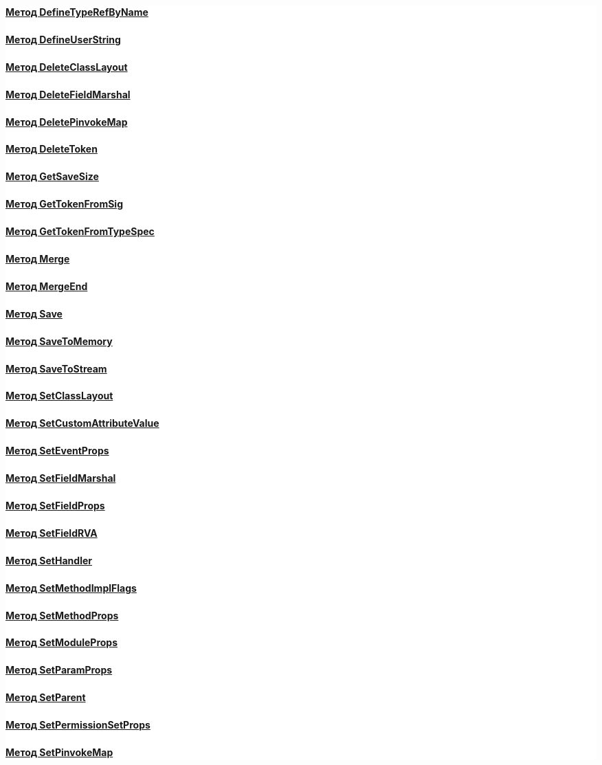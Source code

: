 #### [Метод DefineTypeRefByName](imetadataemit-definetyperefbyname-method.md)
#### [Метод DefineUserString](imetadataemit-defineuserstring-method.md)
#### [Метод DeleteClassLayout](imetadataemit-deleteclasslayout-method.md)
#### [Метод DeleteFieldMarshal](imetadataemit-deletefieldmarshal-method.md)
#### [Метод DeletePinvokeMap](imetadataemit-deletepinvokemap-method.md)
#### [Метод DeleteToken](imetadataemit-deletetoken-method.md)
#### [Метод GetSaveSize](imetadataemit-getsavesize-method.md)
#### [Метод GetTokenFromSig](imetadataemit-gettokenfromsig-method.md)
#### [Метод GetTokenFromTypeSpec](imetadataemit-gettokenfromtypespec-method.md)
#### [Метод Merge](imetadataemit-merge-method.md)
#### [Метод MergeEnd](imetadataemit-mergeend-method.md)
#### [Метод Save](imetadataemit-save-method.md)
#### [Метод SaveToMemory](imetadataemit-savetomemory-method.md)
#### [Метод SaveToStream](imetadataemit-savetostream-method.md)
#### [Метод SetClassLayout](imetadataemit-setclasslayout-method.md)
#### [Метод SetCustomAttributeValue](imetadataemit-setcustomattributevalue-method.md)
#### [Метод SetEventProps](imetadataemit-seteventprops-method.md)
#### [Метод SetFieldMarshal](imetadataemit-setfieldmarshal-method.md)
#### [Метод SetFieldProps](imetadataemit-setfieldprops-method.md)
#### [Метод SetFieldRVA](imetadataemit-setfieldrva-method.md)
#### [Метод SetHandler](imetadataemit-sethandler-method.md)
#### [Метод SetMethodImplFlags](imetadataemit-setmethodimplflags-method.md)
#### [Метод SetMethodProps](imetadataemit-setmethodprops-method.md)
#### [Метод SetModuleProps](imetadataemit-setmoduleprops-method.md)
#### [Метод SetParamProps](imetadataemit-setparamprops-method.md)
#### [Метод SetParent](imetadataemit-setparent-method.md)
#### [Метод SetPermissionSetProps](imetadataemit-setpermissionsetprops-method.md)
#### [Метод SetPinvokeMap](imetadataemit-setpinvokemap-method.md)
